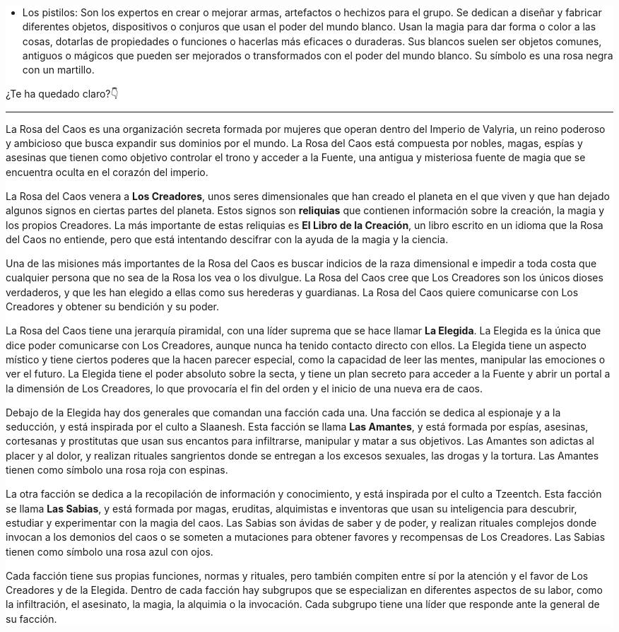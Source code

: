 - Los pistilos: Son los expertos en crear o mejorar armas, artefactos o hechizos para el grupo. Se dedican a diseñar y fabricar diferentes objetos, dispositivos o conjuros que usan el poder del mundo blanco. Usan la magia para dar forma o color a las cosas, dotarlas de propiedades o funciones o hacerlas más eficaces o duraderas. Sus blancos suelen ser objetos comunes, antiguos o mágicos que pueden ser mejorados o transformados con el poder del mundo blanco. Su símbolo es una rosa negra con un martillo.

¿Te ha quedado claro?👇

---

La Rosa del Caos es una organización secreta formada por mujeres que operan dentro del Imperio de Valyria, un reino poderoso y ambicioso que busca expandir sus dominios por el mundo. La Rosa del Caos está compuesta por nobles, magas, espías y asesinas que tienen como objetivo controlar el trono y acceder a la Fuente, una antigua y misteriosa fuente de magia que se encuentra oculta en el corazón del imperio.

La Rosa del Caos venera a **Los Creadores**, unos seres dimensionales que han creado el planeta en el que viven y que han dejado algunos signos en ciertas partes del planeta. Estos signos son **reliquias** que contienen información sobre la creación, la magia y los propios Creadores. La más importante de estas reliquias es **El Libro de la Creación**, un libro escrito en un idioma que la Rosa del Caos no entiende, pero que está intentando descifrar con la ayuda de la magia y la ciencia.

Una de las misiones más importantes de la Rosa del Caos es buscar indicios de la raza dimensional e impedir a toda costa que cualquier persona que no sea de la Rosa los vea o los divulgue. La Rosa del Caos cree que Los Creadores son los únicos dioses verdaderos, y que les han elegido a ellas como sus herederas y guardianas. La Rosa del Caos quiere comunicarse con Los Creadores y obtener su bendición y su poder.

La Rosa del Caos tiene una jerarquía piramidal, con una líder suprema que se hace llamar **La Elegida**. La Elegida es la única que dice poder comunicarse con Los Creadores, aunque nunca ha tenido contacto directo con ellos. La Elegida tiene un aspecto místico y tiene ciertos poderes que la hacen parecer especial, como la capacidad de leer las mentes, manipular las emociones o ver el futuro. La Elegida tiene el poder absoluto sobre la secta, y tiene un plan secreto para acceder a la Fuente y abrir un portal a la dimensión de Los Creadores, lo que provocaría el fin del orden y el inicio de una nueva era de caos.

Debajo de la Elegida hay dos generales que comandan una facción cada una. Una facción se dedica al espionaje y a la seducción, y está inspirada por el culto a Slaanesh. Esta facción se llama **Las Amantes**, y está formada por espías, asesinas, cortesanas y prostitutas que usan sus encantos para infiltrarse, manipular y matar a sus objetivos. Las Amantes son adictas al placer y al dolor, y realizan rituales sangrientos donde se entregan a los excesos sexuales, las drogas y la tortura. Las Amantes tienen como símbolo una rosa roja con espinas.

La otra facción se dedica a la recopilación de información y conocimiento, y está inspirada por el culto a Tzeentch. Esta facción se llama **Las Sabias**, y está formada por magas, eruditas, alquimistas e inventoras que usan su inteligencia para descubrir, estudiar y experimentar con la magia del caos. Las Sabias son ávidas de saber y de poder, y realizan rituales complejos donde invocan a los demonios del caos o se someten a mutaciones para obtener favores y recompensas de Los Creadores. Las Sabias tienen como símbolo una rosa azul con ojos.

Cada facción tiene sus propias funciones, normas y rituales, pero también compiten entre sí por la atención y el favor de Los Creadores y de la Elegida. Dentro de cada facción hay subgrupos que se especializan en diferentes aspectos de su labor, como la infiltración, el asesinato, la magia, la alquimia o la invocación. Cada subgrupo tiene una líder que responde ante la general de su facción.
